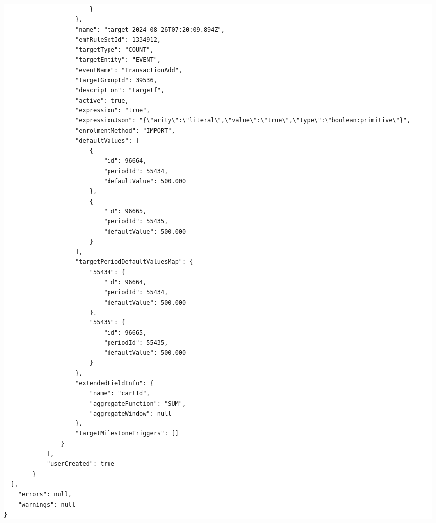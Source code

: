 ```
                        }
                    },
                    "name": "target-2024-08-26T07:20:09.894Z",
                    "emfRuleSetId": 1334912,
                    "targetType": "COUNT",
                    "targetEntity": "EVENT",
                    "eventName": "TransactionAdd",
                    "targetGroupId": 39536,
                    "description": "targetf",
                    "active": true,
                    "expression": "true",
                    "expressionJson": "{\"arity\":\"literal\",\"value\":\"true\",\"type\":\"boolean:primitive\"}",
                    "enrolmentMethod": "IMPORT",
                    "defaultValues": [
                        {
                            "id": 96664,
                            "periodId": 55434,
                            "defaultValue": 500.000
                        },
                        {
                            "id": 96665,
                            "periodId": 55435,
                            "defaultValue": 500.000
                        }
                    ],
                    "targetPeriodDefaultValuesMap": {
                        "55434": {
                            "id": 96664,
                            "periodId": 55434,
                            "defaultValue": 500.000
                        },
                        "55435": {
                            "id": 96665,
                            "periodId": 55435,
                            "defaultValue": 500.000
                        }
                    },
                    "extendedFieldInfo": {
                        "name": "cartId",
                        "aggregateFunction": "SUM",
                        "aggregateWindow": null
                    },
                    "targetMilestoneTriggers": []
                }
            ],
            "userCreated": true
        }
  ],
    "errors": null,
    "warnings": null
}
```
